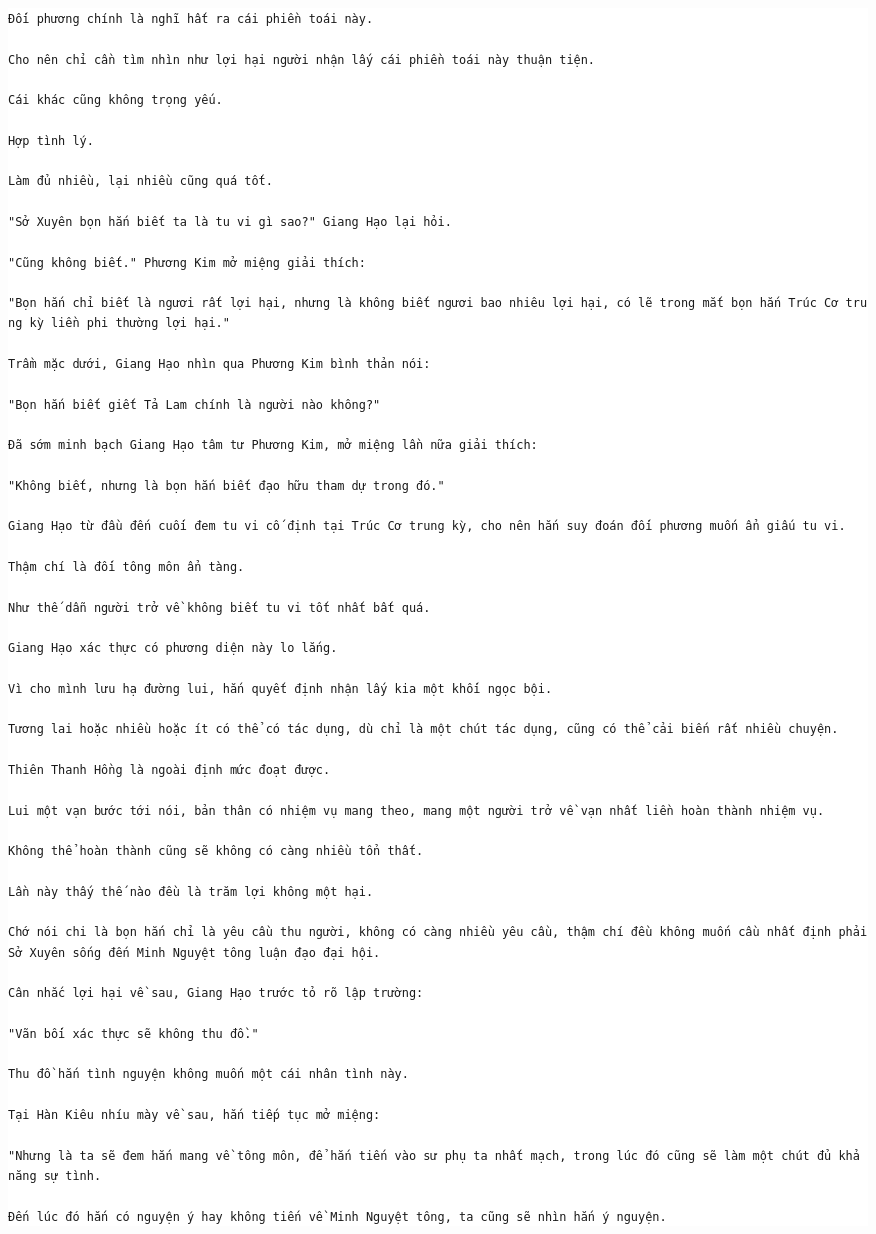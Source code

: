 	Đối phương chính là nghĩ hất ra cái phiền toái này.

	Cho nên chỉ cần tìm nhìn như lợi hại người nhận lấy cái phiền toái này thuận tiện.

	Cái khác cũng không trọng yếu.

	Hợp tình lý.

	Làm đủ nhiều, lại nhiều cũng quá tốt.

	"Sở Xuyên bọn hắn biết ta là tu vi gì sao?" Giang Hạo lại hỏi.

	"Cũng không biết." Phương Kim mở miệng giải thích:

	"Bọn hắn chỉ biết là ngươi rất lợi hại, nhưng là không biết ngươi bao nhiêu lợi hại, có lẽ trong mắt bọn hắn Trúc Cơ trung kỳ liền phi thường lợi hại."

	Trầm mặc dưới, Giang Hạo nhìn qua Phương Kim bình thản nói:

	"Bọn hắn biết giết Tả Lam chính là người nào không?"

	Đã sớm minh bạch Giang Hạo tâm tư Phương Kim, mở miệng lần nữa giải thích:

	"Không biết, nhưng là bọn hắn biết đạo hữu tham dự trong đó."

	Giang Hạo từ đầu đến cuối đem tu vi cố định tại Trúc Cơ trung kỳ, cho nên hắn suy đoán đối phương muốn ẩn giấu tu vi.

	Thậm chí là đối tông môn ẩn tàng.

	Như thế dẫn người trở về không biết tu vi tốt nhất bất quá.

	Giang Hạo xác thực có phương diện này lo lắng.

	Vì cho mình lưu hạ đường lui, hắn quyết định nhận lấy kia một khối ngọc bội.

	Tương lai hoặc nhiều hoặc ít có thể có tác dụng, dù chỉ là một chút tác dụng, cũng có thể cải biến rất nhiều chuyện.

	Thiên Thanh Hồng là ngoài định mức đoạt được.

	Lui một vạn bước tới nói, bản thân có nhiệm vụ mang theo, mang một người trở về vạn nhất liền hoàn thành nhiệm vụ.

	Không thể hoàn thành cũng sẽ không có càng nhiều tổn thất.

	Lần này thấy thế nào đều là trăm lợi không một hại.

	Chớ nói chi là bọn hắn chỉ là yêu cầu thu người, không có càng nhiều yêu cầu, thậm chí đều không muốn cầu nhất định phải Sở Xuyên sống đến Minh Nguyệt tông luận đạo đại hội.

	Cân nhắc lợi hại về sau, Giang Hạo trước tỏ rõ lập trường:

	"Vãn bối xác thực sẽ không thu đồ."

	Thu đồ hắn tình nguyện không muốn một cái nhân tình này.

	Tại Hàn Kiêu nhíu mày về sau, hắn tiếp tục mở miệng:

	"Nhưng là ta sẽ đem hắn mang về tông môn, để hắn tiến vào sư phụ ta nhất mạch, trong lúc đó cũng sẽ làm một chút đủ khả năng sự tình.

	Đến lúc đó hắn có nguyện ý hay không tiến về Minh Nguyệt tông, ta cũng sẽ nhìn hắn ý nguyện.
